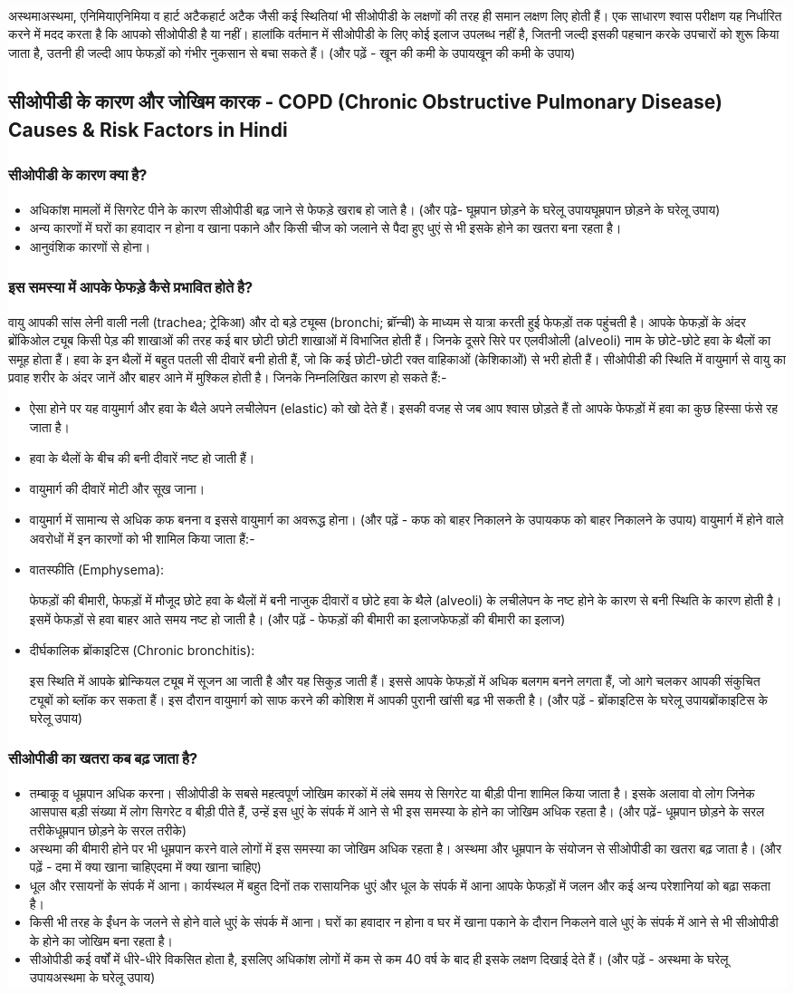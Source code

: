 अस्थमाअस्थमा, एनिमियाएनिमिया व हार्ट अटैकहार्ट अटैक जैसी कई स्थितियां भी सीओपीडी के लक्षणों की तरह ही समान लक्षण लिए होती हैं। एक साधारण श्वास परीक्षण यह निर्धारित करने में मदद करता है कि आपको सीओपीडी है या नहीं।
हालांकि वर्तमान में सीओपीडी के लिए कोई इलाज उपलब्ध नहीं है, जितनी जल्दी इसकी पहचान करके उपचारों को शुरू किया जाता है, उतनी ही जल्दी आप फेफड़ों को गंभीर नुकसान से बचा सकते हैं।
(और पढ़ें - खून की कमी के उपायखून की कमी के उपाय)

## सीओपीडी के कारण और जोखिम कारक - COPD (Chronic Obstructive Pulmonary Disease) Causes & Risk Factors in Hindi
### सीओपीडी के कारण क्या है?
- अधिकांश मामलों में सिगरेट पीने के कारण सीओपीडी बढ़ जाने से फेफड़े खराब हो जाते है। (और पढ़े- घूम्रपान छोड़ने के घरेलू उपायघूम्रपान छोड़ने के घरेलू उपाय)
- अन्य कारणों में घरों का हवादार न होना व खाना पकाने और किसी चीज को जलाने से पैदा हुए धुएं से भी इसके होने का खतरा बना रहता है।
- आनुवंशिक कारणों से होना।
### इस समस्या में आपके फेफड़े कैसे प्रभावित होते है?
वायु आपकी सांस लेनी वाली नली (trachea; ट्रेकिआ) और दो बड़े ट्यूब्स (bronchi; ब्रॉन्ची) के माध्यम से यात्रा करती हुई फेफड़ों तक पहुंचती है। आपके फेफड़ों के अंदर ब्रोंकिओल ट्यूब किसी पेड़ की शाखाओं की तरह कई बार छोटी छोटी शाखाओं में विभाजित होती हैं। जिनके दूसरे सिरे पर एलवीओली (alveoli) नाम के छोटे-छोटे हवा के थैलों का समूह होता हैं।
हवा के इन थैलों में बहुत पतली सी दीवारें बनी होती हैं, जो कि कई छोटी-छोटी रक्त वाहिकाओं (केशिकाओं) से भरी होती हैं।
सीओपीडी की स्थिति में वायुमार्ग से वायु का प्रवाह शरीर के अंदर जानें और बाहर आने में मुश्किल होती है। जिनके निम्नलिखित कारण हो सकते हैं:-
- ऐसा होने पर यह वायुमार्ग और हवा के थैले अपने लचीलेपन (elastic) को खो देते हैं। इसकी वजह से जब आप श्वास छोड़ते हैं तो आपके फेफड़ों में हवा का कुछ हिस्सा फंसे रह जाता है।
- हवा के थैलों के बीच की बनी दीवारें नष्ट हो जाती हैं।
- वायुमार्ग की दीवारें मोटी और सूख जाना।
- वायुमार्ग में सामान्य से अधिक कफ बनना व इससे वायुमार्ग का अवरूद्ध होना।
(और पढ़ें - कफ को बाहर निकालने के उपायकफ को बाहर निकालने के उपाय)
वायुमार्ग में होने वाले अवरोधों में इन कारणों को भी शामिल किया जाता हैं:-
- वातस्फीति (Emphysema):

	फेफड़ों की बीमारी, फेफड़ों में मौजूद छोटे हवा के थैलों में बनी नाजुक दीवारों व छोटे हवा के थैले (alveoli) के लचीलेपन के नष्ट होने के कारण से बनी स्थिति के कारण होती है। इसमें फेफड़ों से हवा बाहर आते समय नष्ट हो जाती है। (और पढ़ें - फेफड़ों की बीमारी का इलाजफेफड़ों की बीमारी का इलाज)
- दीर्घकालिक ब्रोंकाइटिस (Chronic bronchitis):

	इस स्थिति में आपके ब्रोन्कियल ट्यूब में सूजन आ जाती है और यह सिकुड़ जाती हैं। इससे आपके फेफड़ों में अधिक बलगम बनने लगता हैं, जो आगे चलकर आपकी संकुचित ट्यूबों को ब्लॉक कर सकता हैं। इस दौरान वायुमार्ग को साफ करने की कोशिश में आपकी पुरानी खांसी बढ़ भी सकती है। (और पढ़ें - ब्रोंकाइटिस के घरेलू उपायब्रोंकाइटिस के घरेलू उपाय)
### सीओपीडी का खतरा कब बढ़ जाता है?
- तम्बाकू व धूम्रपान अधिक करना। सीओपीडी के सबसे महत्वपूर्ण जोखिम कारकों में लंबे समय से सिगरेट या बीड़ी पीना शामिल किया जाता है। इसके अलावा वो लोग जिनेक आसपास बड़ी संख्या में लोग सिगरेट व बीड़ी पीते हैं, उन्हें इस धुएं के संपर्क में आने से भी इस समस्या के होने का जोखिम अधिक रहता है। (और पढ़ें- धूम्रपान छोड़ने के सरल तरीकेधूम्रपान छोड़ने के सरल तरीके)
- अस्थमा की बीमारी होने पर भी धूम्रपान करने वाले लोगों में इस समस्या का जोखिम अधिक रहता है। अस्थमा और धूम्रपान के संयोजन से सीओपीडी का खतरा बढ़ जाता है। (और पढ़ें - दमा में क्या खाना चाहिएदमा में क्या खाना चाहिए)
- धूल और रसायनों के संपर्क में आना। कार्यस्थल में बहुत दिनों तक रासायनिक धुएं और धूल के संपर्क में आना आपके फेफड़ों में जलन और कई अन्य परेशानियां को बढ़ा सकता है।
- किसी भी तरह के ईंधन के जलने से होने वाले धुएं के संपर्क में आना। घरों का हवादार न होना व घर में खाना पकाने के दौरान निकलने वाले धुएं के संपर्क में आने से भी सीओपीडी के होने का जोखिम बना रहता है।
- सीओपीडी कई वर्षों में धीरे-धीरे विकसित होता है, इसलिए अधिकांश लोगों में कम से कम 40 वर्ष के बाद ही इसके लक्षण दिखाई देते हैं।
(और पढ़ें - अस्थमा के घरेलू उपायअस्थमा के घरेलू उपाय)
